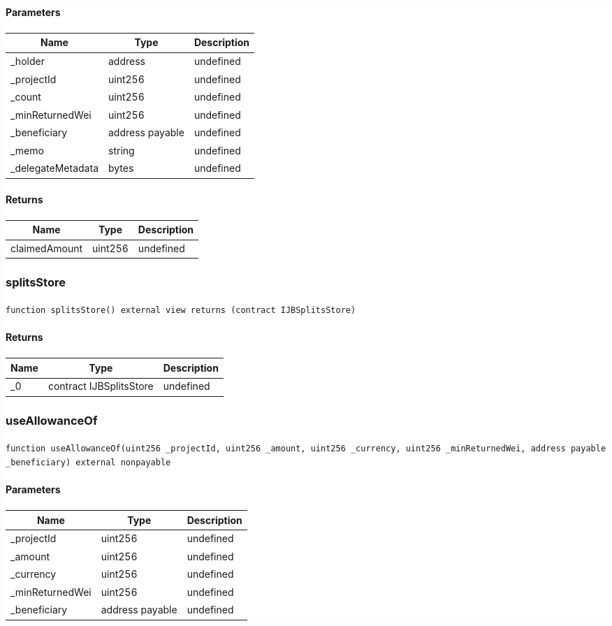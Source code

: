 



#### Parameters

| Name | Type | Description |
|---|---|---|
| _holder | address | undefined
| _projectId | uint256 | undefined
| _count | uint256 | undefined
| _minReturnedWei | uint256 | undefined
| _beneficiary | address payable | undefined
| _memo | string | undefined
| _delegateMetadata | bytes | undefined

#### Returns

| Name | Type | Description |
|---|---|---|
| claimedAmount | uint256 | undefined

### splitsStore

```solidity
function splitsStore() external view returns (contract IJBSplitsStore)
```






#### Returns

| Name | Type | Description |
|---|---|---|
| _0 | contract IJBSplitsStore | undefined

### useAllowanceOf

```solidity
function useAllowanceOf(uint256 _projectId, uint256 _amount, uint256 _currency, uint256 _minReturnedWei, address payable _beneficiary) external nonpayable
```





#### Parameters

| Name | Type | Description |
|---|---|---|
| _projectId | uint256 | undefined
| _amount | uint256 | undefined
| _currency | uint256 | undefined
| _minReturnedWei | uint256 | undefined
| _beneficiary | address payable | undefined
